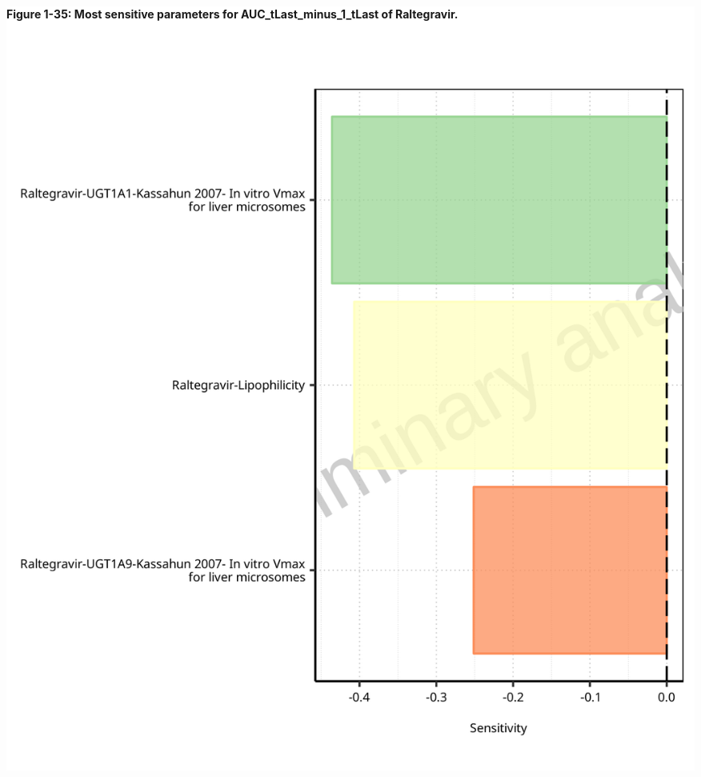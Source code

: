 

**Figure 1-35: Most sensitive parameters for AUC_tLast_minus_1_tLast of Raltegravir.**


<br>
<br>


<a id="figure-1-36"></a>

![](Sensitivity/Raltegravir_200_mg_filmcoated_tablet_md-11_sensitivity_AUC_inf_tD1.png)
